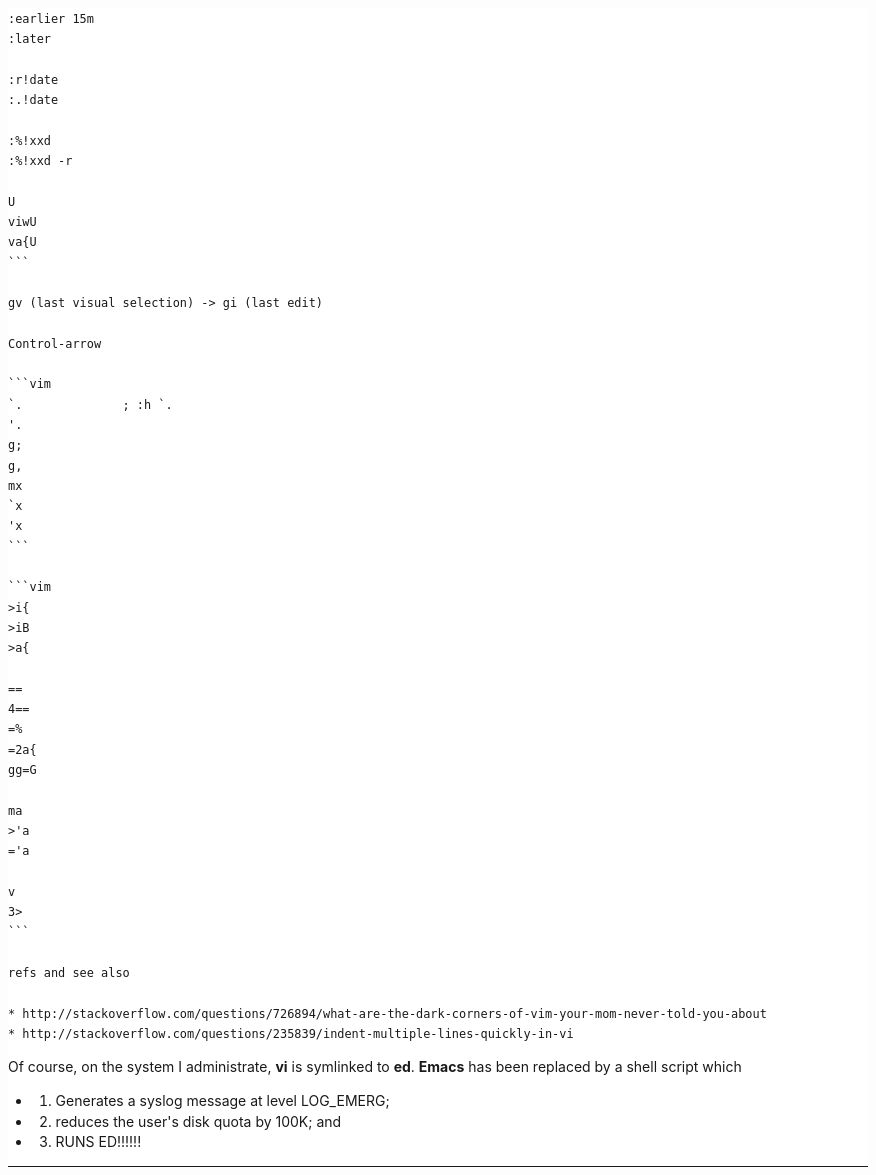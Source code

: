     :earlier 15m
    :later

    :r!date
    :.!date

    :%!xxd
    :%!xxd -r

    U
    viwU
    va{U
    ```

    gv (last visual selection) -> gi (last edit)

    Control-arrow

    ```vim
    `.              ; :h `.
    '.
    g;
    g,
    mx
    `x
    'x
    ```

    ```vim
    >i{
    >iB
    >a{

    ==
    4==
    =%
    =2a{
    gg=G

    ma
    >'a
    ='a

    v
    3>
    ```

    refs and see also

    * http://stackoverflow.com/questions/726894/what-are-the-dark-corners-of-vim-your-mom-never-told-you-about
    * http://stackoverflow.com/questions/235839/indent-multiple-lines-quickly-in-vi

Of course, on the system I administrate, **vi** is symlinked to **ed**.
**Emacs** has been replaced by a shell script which

 - 1) Generates a syslog message at level LOG_EMERG;
 - 2) reduces the user's disk quota by 100K; and
 - 3) RUNS ED!!!!!!

---